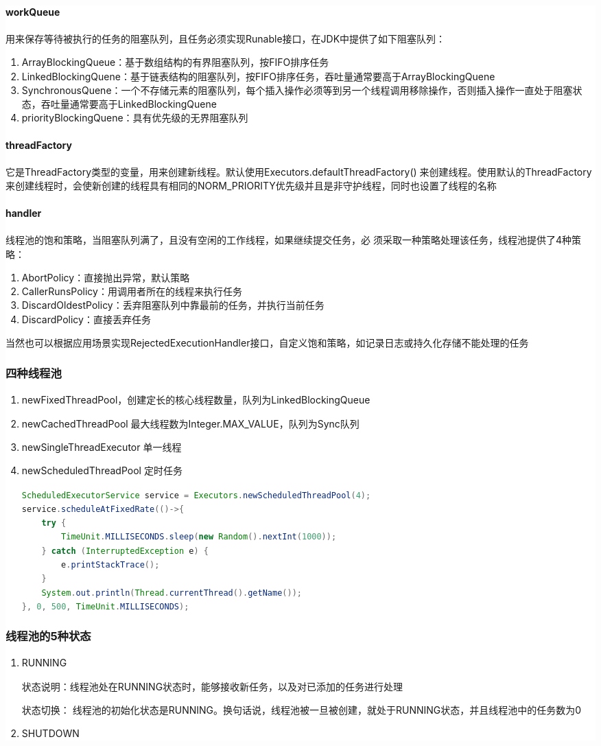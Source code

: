 #### workQueue
用来保存等待被执行的任务的阻塞队列，且任务必须实现Runable接口，在JDK中提供了如下阻塞队列：  

1. ArrayBlockingQueue：基于数组结构的有界阻塞队列，按FIFO排序任务  
2. LinkedBlockingQuene：基于链表结构的阻塞队列，按FIFO排序任务，吞吐量通常要高于ArrayBlockingQuene  
3. SynchronousQuene：一个不存储元素的阻塞队列，每个插入操作必须等到另一个线程调用移除操作，否则插入操作一直处于阻塞状态，吞吐量通常要高于LinkedBlockingQuene  
4. priorityBlockingQuene：具有优先级的无界阻塞队列  

#### threadFactory
它是ThreadFactory类型的变量，用来创建新线程。默认使用Executors.defaultThreadFactory() 来创建线程。使用默认的ThreadFactory来创建线程时，会使新创建的线程具有相同的NORM_PRIORITY优先级并且是非守护线程，同时也设置了线程的名称  

#### handler
线程池的饱和策略，当阻塞队列满了，且没有空闲的工作线程，如果继续提交任务，必
须采取一种策略处理该任务，线程池提供了4种策略：  

1. AbortPolicy：直接抛出异常，默认策略  
2. CallerRunsPolicy：用调用者所在的线程来执行任务  
3. DiscardOldestPolicy：丢弃阻塞队列中靠最前的任务，并执行当前任务  
4. DiscardPolicy：直接丢弃任务  

当然也可以根据应用场景实现RejectedExecutionHandler接口，自定义饱和策略，如记录日志或持久化存储不能处理的任务  



### 四种线程池

1. newFixedThreadPool，创建定长的核心线程数量，队列为LinkedBlockingQueue

2. newCachedThreadPool  最大线程数为Integer.MAX_VALUE，队列为Sync队列

3. newSingleThreadExecutor 单一线程

4. newScheduledThreadPool 定时任务

   ```java
   ScheduledExecutorService service = Executors.newScheduledThreadPool(4);
   service.scheduleAtFixedRate(()->{
       try {
           TimeUnit.MILLISECONDS.sleep(new Random().nextInt(1000));
       } catch (InterruptedException e) {
           e.printStackTrace();
       }
       System.out.println(Thread.currentThread().getName());
   }, 0, 500, TimeUnit.MILLISECONDS);
   ```

   

### 线程池的5种状态

1. RUNNING  	

   状态说明：线程池处在RUNNING状态时，能够接收新任务，以及对已添加的任务进行处理  

   状态切换： 线程池的初始化状态是RUNNING。换句话说，线程池被一旦被创建，就处于RUNNING状态，并且线程池中的任务数为0  

2. SHUTDOWN  
